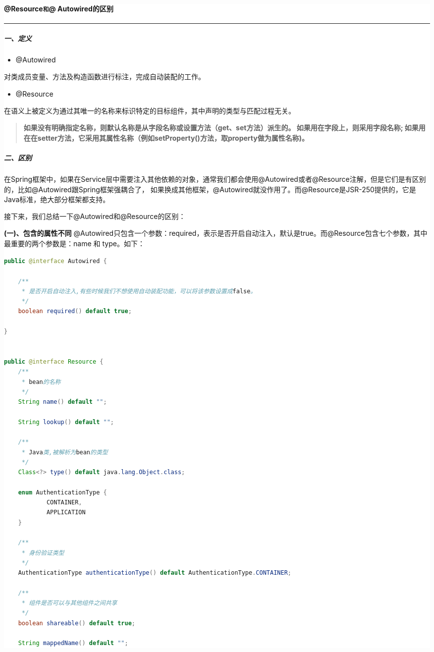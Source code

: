 #### @Resource`和`@ Autowired的区别

------

##### 一、定义

- @Autowired

对类成员变量、方法及构造函数进行标注，完成自动装配的工作。

- @Resource

在语义上被定义为通过其唯一的名称来标识特定的目标组件，其中声明的类型与匹配过程无关。

> **如果没有明确指定名称，则默认名称是从字段名称或设置方法（get、set方法）派生的。 如果用在字段上，则采用字段名称; 如果用在在setter方法，它采用其属性名称（例如setProperty()方法，取property做为属性名称)。**



##### 二、区别

在Spring框架中，如果在Service层中需要注入其他依赖的对象，通常我们都会使用@Autowired或者@Resource注解，但是它们是有区别的，比如@Autowired跟Spring框架强耦合了， 如果换成其他框架，@Autowired就没作用了。而@Resource是JSR-250提供的，它是Java标准，绝大部分框架都支持。

接下来，我们总结一下@Autowired和@Resource的区别：

**(一)、包含的属性不同**
@Autowired只包含一个参数：required，表示是否开启自动注入，默认是true。而@Resource包含七个参数，其中最重要的两个参数是：name 和 type。如下：

```java
public @interface Autowired {

    /**
     * 是否开启自动注入,有些时候我们不想使用自动装配功能，可以将该参数设置成false。
     */
	boolean required() default true;

}


public @interface Resource {
    /**
     * bean的名称
     */
    String name() default "";

    String lookup() default "";

    /**
     * Java类,被解析为bean的类型
     */
    Class<?> type() default java.lang.Object.class;

    enum AuthenticationType {
            CONTAINER,
            APPLICATION
    }

    /**
     * 身份验证类型
     */
    AuthenticationType authenticationType() default AuthenticationType.CONTAINER;

    /**
     * 组件是否可以与其他组件之间共享
     */
    boolean shareable() default true;

    String mappedName() default "";
```